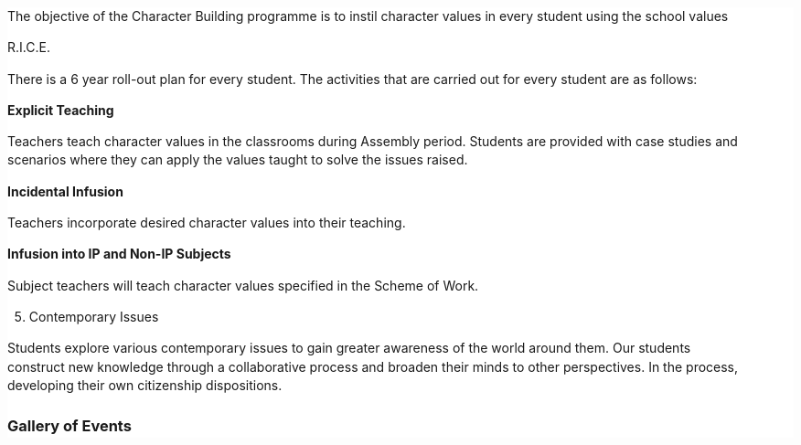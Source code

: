 The objective of the Character Building programme is to instil character values in every student using the school values

R.I.C.E.&nbsp;  

There is a 6 year roll-out plan for every student. The activities that are carried out for every student are as follows:  

**Explicit Teaching**

Teachers teach character values in the classrooms during Assembly period. Students are provided with case studies and scenarios where they can apply the values taught to solve the issues raised.&nbsp;

**Incidental Infusion**

Teachers incorporate desired character values into their teaching.

**Infusion into IP and Non-IP Subjects**

Subject teachers will teach character values specified in the Scheme of Work.

  

5. Contemporary Issues

Students explore various contemporary issues to gain greater awareness of the world around them. Our students construct&nbsp;new&nbsp;knowledge through a collaborative process and broaden their minds to other perspectives. In the process, developing&nbsp;their own&nbsp;citizenship dispositions.&nbsp;

### Gallery of Events

<iframe allowfullscreen="true" height="569" width="960" frameborder="0" src="https://docs.google.com/presentation/d/e/2PACX-1vSRBZyVBj0wpxbWk9CMzu2hB1n5e1fE7MZKRTPj9c-i515GmCDEWeBW0mBcyK-dDQxdrpY-Z-wFvyrc/embed?start=false&amp;loop=false&amp;delayms=3000"></iframe>